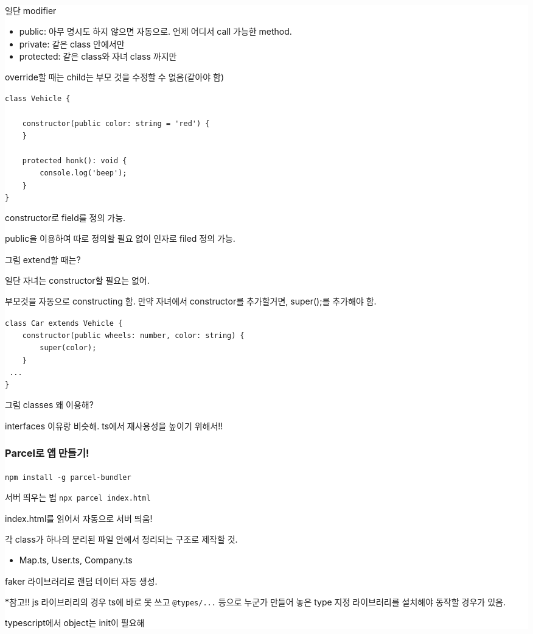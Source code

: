 일단 modifier

- public: 아무 명시도 하지 않으면 자동으로. 언제 어디서 call 가능한 method.
- private: 같은 class 안에서만
- protected: 같은 class와 자녀 class 까지만

override할 때는 child는 부모 것을 수정할 수 없음(같아야 함)

```tsx
class Vehicle {

    constructor(public color: string = 'red') {
    }

    protected honk(): void {
        console.log('beep');
    }
}
```

constructor로 field를 정의 가능.

public을 이용하여 따로 정의할 필요 없이 인자로 filed 정의 가능.

그럼 extend할 때는?

일단 자녀는 constructor할 필요는 없어.

부모것을 자동으로 constructing 함. 만약 자녀에서 constructor를 추가할거면, super();를 추가해야 함.

```tsx
class Car extends Vehicle {
    constructor(public wheels: number, color: string) {
        super(color);
    }
 ...
}
```

그럼 classes 왜 이용해?

interfaces 이유랑 비슷해. ts에서 재사용성을 높이기 위해서!!

### Parcel로 앱 만들기!

`npm install -g parcel-bundler`

서버 띄우는 법 `npx parcel index.html`

index.html를 읽어서 자동으로 서버 띄움!

각 class가 하나의 분리된 파일 안에서 정리되는 구조로 제작할 것.

- Map.ts, User.ts, Company.ts

faker 라이브러리로 랜덤 데이터 자동 생성.

*참고!! js 라이브러리의 경우 ts에 바로 못 쓰고 `@types/...` 등으로 누군가 만들어 놓은 type 지정 라이브러리를 설치해야 동작할 경우가 있음.

typescript에서 object는 init이 필요해
